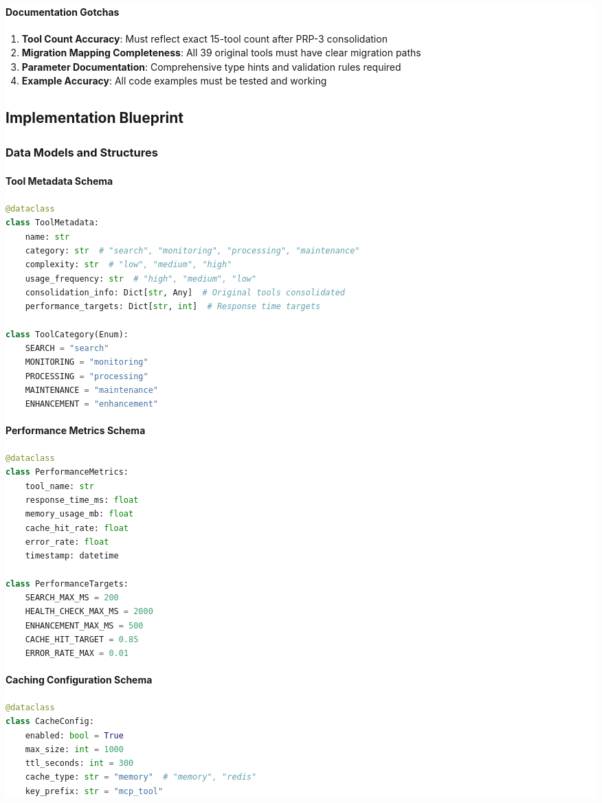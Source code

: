 #### Documentation Gotchas
1. **Tool Count Accuracy**: Must reflect exact 15-tool count after PRP-3 consolidation
2. **Migration Mapping Completeness**: All 39 original tools must have clear migration paths
3. **Parameter Documentation**: Comprehensive type hints and validation rules required
4. **Example Accuracy**: All code examples must be tested and working

## Implementation Blueprint

### Data Models and Structures

#### Tool Metadata Schema
```python
@dataclass
class ToolMetadata:
    name: str
    category: str  # "search", "monitoring", "processing", "maintenance"
    complexity: str  # "low", "medium", "high"
    usage_frequency: str  # "high", "medium", "low"
    consolidation_info: Dict[str, Any]  # Original tools consolidated
    performance_targets: Dict[str, int]  # Response time targets
    
class ToolCategory(Enum):
    SEARCH = "search"
    MONITORING = "monitoring" 
    PROCESSING = "processing"
    MAINTENANCE = "maintenance"
    ENHANCEMENT = "enhancement"
```

#### Performance Metrics Schema
```python
@dataclass
class PerformanceMetrics:
    tool_name: str
    response_time_ms: float
    memory_usage_mb: float
    cache_hit_rate: float
    error_rate: float
    timestamp: datetime
    
class PerformanceTargets:
    SEARCH_MAX_MS = 200
    HEALTH_CHECK_MAX_MS = 2000
    ENHANCEMENT_MAX_MS = 500
    CACHE_HIT_TARGET = 0.85
    ERROR_RATE_MAX = 0.01
```

#### Caching Configuration Schema
```python
@dataclass
class CacheConfig:
    enabled: bool = True
    max_size: int = 1000
    ttl_seconds: int = 300
    cache_type: str = "memory"  # "memory", "redis"
    key_prefix: str = "mcp_tool"
```
